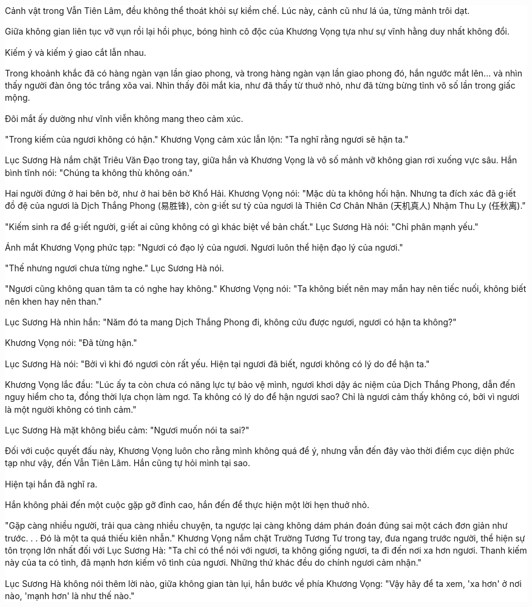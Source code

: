 Cảnh vật trong Vẫn Tiên Lâm, đều không thể thoát khỏi sự kiềm chế. Lúc này, cảnh cũ như lá úa, từng mảnh trôi dạt.

Giữa không gian liên tục vỡ vụn rồi lại hồi phục, bóng hình cô độc của Khương Vọng tựa như sự vĩnh hằng duy nhất không đổi.

Kiếm ý và kiếm ý giao cắt lẫn nhau.

Trong khoảnh khắc đã có hàng ngàn vạn lần giao phong, và trong hàng ngàn vạn lần giao phong đó, hắn ngước mắt lên... và nhìn thấy người đàn ông tóc trắng xõa vai. Nhìn thấy đôi mắt kia, như đã thấy từ thuở nhỏ, như đã từng bừng tỉnh vô số lần trong giấc mộng.

Đôi mắt ấy dường như vĩnh viễn không mang theo cảm xúc.

"Trong kiếm của ngươi không có hận." Khương Vọng cảm xúc lẫn lộn: "Ta nghĩ rằng ngươi sẽ hận ta."

Lục Sương Hà nắm chặt Triêu Văn Đạo trong tay, giữa hắn và Khương Vọng là vô số mảnh vỡ không gian rơi xuống vực sâu. Hắn bình tĩnh nói: "Chúng ta không thù không oán."

Hai người đứng ở hai bên bờ, như ở hai bên bờ Khổ Hải. Khương Vọng nói: "Mặc dù ta không hối hận. Nhưng ta đích xác đã g·iết đồ đệ của ngươi là Dịch Thắng Phong (易胜锋), còn g·iết sư tỷ của ngươi là Thiên Cơ Chân Nhân (天机真人) Nhậm Thu Ly (任秋离)."

"Kiếm sinh ra để g·iết người, g·iết ai cũng không có gì khác biệt về bản chất." Lục Sương Hà nói: "Chỉ phân mạnh yếu."

Ánh mắt Khương Vọng phức tạp: "Ngươi có đạo lý của ngươi. Ngươi luôn thể hiện đạo lý của ngươi."

"Thế nhưng ngươi chưa từng nghe." Lục Sương Hà nói.

"Ngươi cũng không quan tâm ta có nghe hay không." Khương Vọng nói: "Ta không biết nên may mắn hay nên tiếc nuối, không biết nên khen hay nên than."

Lục Sương Hà nhìn hắn: "Năm đó ta mang Dịch Thắng Phong đi, không cứu được ngươi, ngươi có hận ta không?"

Khương Vọng nói: "Đã từng hận."

Lục Sương Hà nói: "Bởi vì khi đó ngươi còn rất yếu. Hiện tại ngươi đã biết, ngươi không có lý do để hận ta."

Khương Vọng lắc đầu: "Lúc ấy ta còn chưa có năng lực tự bảo vệ mình, ngươi khơi dậy ác niệm của Dịch Thắng Phong, dẫn đến nguy hiểm cho ta, đồng thời lựa chọn làm ngơ. Ta không có lý do để hận ngươi sao? Chỉ là ngươi cảm thấy không có, bởi vì ngươi là một người không có tình cảm."

Lục Sương Hà mặt không biểu cảm: "Ngươi muốn nói ta sai?"

Đối với cuộc quyết đấu này, Khương Vọng luôn cho rằng mình không quá để ý, nhưng vẫn đến đây vào thời điểm cục diện phức tạp như vậy, đến Vẫn Tiên Lâm. Hắn cũng tự hỏi mình tại sao.

Hiện tại hắn đã nghĩ ra.

Hắn không phải đến một cuộc gặp gỡ đỉnh cao, hắn đến để thực hiện một lời hẹn thuở nhỏ.

"Gặp càng nhiều người, trải qua càng nhiều chuyện, ta ngược lại càng không dám phán đoán đúng sai một cách đơn giản như trước. . . Đó là một ta quá thiếu kiên nhẫn." Khương Vọng nắm chặt Trường Tương Tư trong tay, đưa ngang trước người, thể hiện sự tôn trọng lớn nhất đối với Lục Sương Hà: "Ta chỉ có thể nói với ngươi, ta không giống ngươi, ta đi đến nơi xa hơn ngươi. Thanh kiếm này của ta có tình, đã mạnh hơn kiếm vô tình của ngươi. Những thứ khác đều do chính ngươi cảm nhận."

Lục Sương Hà không nói thêm lời nào, giữa không gian tàn lụi, hắn bước về phía Khương Vọng: "Vậy hãy để ta xem, 'xa hơn' ở nơi nào, 'mạnh hơn' là như thế nào."
